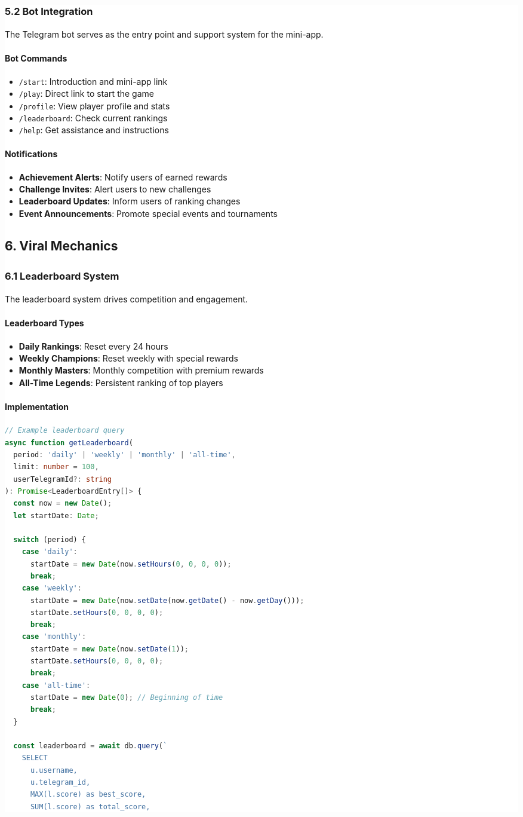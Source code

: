 ### 5.2 Bot Integration

The Telegram bot serves as the entry point and support system for the mini-app.

#### Bot Commands
- `/start`: Introduction and mini-app link
- `/play`: Direct link to start the game
- `/profile`: View player profile and stats
- `/leaderboard`: Check current rankings
- `/help`: Get assistance and instructions

#### Notifications
- **Achievement Alerts**: Notify users of earned rewards
- **Challenge Invites**: Alert users to new challenges
- **Leaderboard Updates**: Inform users of ranking changes
- **Event Announcements**: Promote special events and tournaments

## 6. Viral Mechanics

### 6.1 Leaderboard System

The leaderboard system drives competition and engagement.

#### Leaderboard Types
- **Daily Rankings**: Reset every 24 hours
- **Weekly Champions**: Reset weekly with special rewards
- **Monthly Masters**: Monthly competition with premium rewards
- **All-Time Legends**: Persistent ranking of top players

#### Implementation
```typescript
// Example leaderboard query
async function getLeaderboard(
  period: 'daily' | 'weekly' | 'monthly' | 'all-time',
  limit: number = 100,
  userTelegramId?: string
): Promise<LeaderboardEntry[]> {
  const now = new Date();
  let startDate: Date;
  
  switch (period) {
    case 'daily':
      startDate = new Date(now.setHours(0, 0, 0, 0));
      break;
    case 'weekly':
      startDate = new Date(now.setDate(now.getDate() - now.getDay()));
      startDate.setHours(0, 0, 0, 0);
      break;
    case 'monthly':
      startDate = new Date(now.setDate(1));
      startDate.setHours(0, 0, 0, 0);
      break;
    case 'all-time':
      startDate = new Date(0); // Beginning of time
      break;
  }
  
  const leaderboard = await db.query(`
    SELECT 
      u.username,
      u.telegram_id,
      MAX(l.score) as best_score,
      SUM(l.score) as total_score,
```